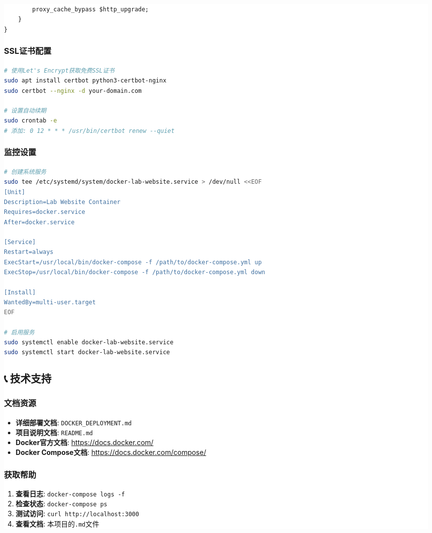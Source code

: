 ```nginx
        proxy_cache_bypass $http_upgrade;
    }
}
```

### SSL证书配置
```bash
# 使用Let's Encrypt获取免费SSL证书
sudo apt install certbot python3-certbot-nginx
sudo certbot --nginx -d your-domain.com

# 设置自动续期
sudo crontab -e
# 添加: 0 12 * * * /usr/bin/certbot renew --quiet
```

### 监控设置
```bash
# 创建系统服务
sudo tee /etc/systemd/system/docker-lab-website.service > /dev/null <<EOF
[Unit]
Description=Lab Website Container
Requires=docker.service
After=docker.service

[Service]
Restart=always
ExecStart=/usr/local/bin/docker-compose -f /path/to/docker-compose.yml up
ExecStop=/usr/local/bin/docker-compose -f /path/to/docker-compose.yml down

[Install]
WantedBy=multi-user.target
EOF

# 启用服务
sudo systemctl enable docker-lab-website.service
sudo systemctl start docker-lab-website.service
```

## 📞 技术支持

### 文档资源
- **详细部署文档**: `DOCKER_DEPLOYMENT.md`
- **项目说明文档**: `README.md`
- **Docker官方文档**: https://docs.docker.com/
- **Docker Compose文档**: https://docs.docker.com/compose/

### 获取帮助
1. **查看日志**: `docker-compose logs -f`
2. **检查状态**: `docker-compose ps`
3. **测试访问**: `curl http://localhost:3000`
4. **查看文档**: 本项目的`.md`文件
